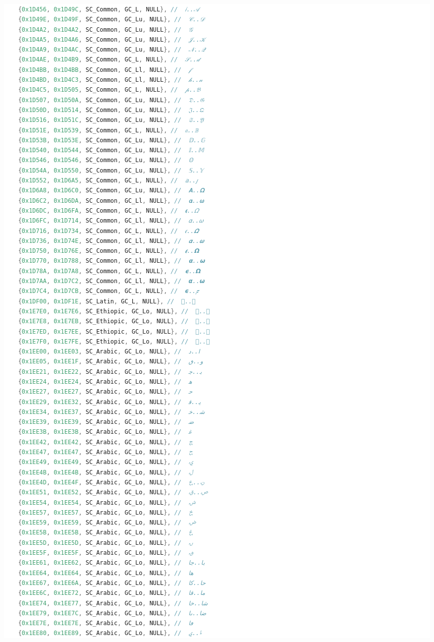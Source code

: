 ``` c
    {0x1D456, 0x1D49C, SC_Common, GC_L, NULL}, //  𝑖..𝒜
    {0x1D49E, 0x1D49F, SC_Common, GC_Lu, NULL}, //  𝒞..𝒟
    {0x1D4A2, 0x1D4A2, SC_Common, GC_Lu, NULL}, //  𝒢
    {0x1D4A5, 0x1D4A6, SC_Common, GC_Lu, NULL}, //  𝒥..𝒦
    {0x1D4A9, 0x1D4AC, SC_Common, GC_Lu, NULL}, //  𝒩..𝒬
    {0x1D4AE, 0x1D4B9, SC_Common, GC_L, NULL}, //  𝒮..𝒹
    {0x1D4BB, 0x1D4BB, SC_Common, GC_Ll, NULL}, //  𝒻
    {0x1D4BD, 0x1D4C3, SC_Common, GC_Ll, NULL}, //  𝒽..𝓃
    {0x1D4C5, 0x1D505, SC_Common, GC_L, NULL}, //  𝓅..𝔅
    {0x1D507, 0x1D50A, SC_Common, GC_Lu, NULL}, //  𝔇..𝔊
    {0x1D50D, 0x1D514, SC_Common, GC_Lu, NULL}, //  𝔍..𝔔
    {0x1D516, 0x1D51C, SC_Common, GC_Lu, NULL}, //  𝔖..𝔜
    {0x1D51E, 0x1D539, SC_Common, GC_L, NULL}, //  𝔞..𝔹
    {0x1D53B, 0x1D53E, SC_Common, GC_Lu, NULL}, //  𝔻..𝔾
    {0x1D540, 0x1D544, SC_Common, GC_Lu, NULL}, //  𝕀..𝕄
    {0x1D546, 0x1D546, SC_Common, GC_Lu, NULL}, //  𝕆
    {0x1D54A, 0x1D550, SC_Common, GC_Lu, NULL}, //  𝕊..𝕐
    {0x1D552, 0x1D6A5, SC_Common, GC_L, NULL}, //  𝕒..𝚥
    {0x1D6A8, 0x1D6C0, SC_Common, GC_Lu, NULL}, //  𝚨..𝛀
    {0x1D6C2, 0x1D6DA, SC_Common, GC_Ll, NULL}, //  𝛂..𝛚
    {0x1D6DC, 0x1D6FA, SC_Common, GC_L, NULL}, //  𝛜..𝛺
    {0x1D6FC, 0x1D714, SC_Common, GC_Ll, NULL}, //  𝛼..𝜔
    {0x1D716, 0x1D734, SC_Common, GC_L, NULL}, //  𝜖..𝜴
    {0x1D736, 0x1D74E, SC_Common, GC_Ll, NULL}, //  𝜶..𝝎
    {0x1D750, 0x1D76E, SC_Common, GC_L, NULL}, //  𝝐..𝝮
    {0x1D770, 0x1D788, SC_Common, GC_Ll, NULL}, //  𝝰..𝞈
    {0x1D78A, 0x1D7A8, SC_Common, GC_L, NULL}, //  𝞊..𝞨
    {0x1D7AA, 0x1D7C2, SC_Common, GC_Ll, NULL}, //  𝞪..𝟂
    {0x1D7C4, 0x1D7CB, SC_Common, GC_L, NULL}, //  𝟄..𝟋
    {0x1DF00, 0x1DF1E, SC_Latin, GC_L, NULL}, //  𝼀..𝼞
    {0x1E7E0, 0x1E7E6, SC_Ethiopic, GC_Lo, NULL}, //  𞟠..𞟦
    {0x1E7E8, 0x1E7EB, SC_Ethiopic, GC_Lo, NULL}, //  𞟨..𞟫
    {0x1E7ED, 0x1E7EE, SC_Ethiopic, GC_Lo, NULL}, //  𞟭..𞟮
    {0x1E7F0, 0x1E7FE, SC_Ethiopic, GC_Lo, NULL}, //  𞟰..𞟾
    {0x1EE00, 0x1EE03, SC_Arabic, GC_Lo, NULL}, //  𞸀..𞸃
    {0x1EE05, 0x1EE1F, SC_Arabic, GC_Lo, NULL}, //  𞸅..𞸟
    {0x1EE21, 0x1EE22, SC_Arabic, GC_Lo, NULL}, //  𞸡..𞸢
    {0x1EE24, 0x1EE24, SC_Arabic, GC_Lo, NULL}, //  𞸤
    {0x1EE27, 0x1EE27, SC_Arabic, GC_Lo, NULL}, //  𞸧
    {0x1EE29, 0x1EE32, SC_Arabic, GC_Lo, NULL}, //  𞸩..𞸲
    {0x1EE34, 0x1EE37, SC_Arabic, GC_Lo, NULL}, //  𞸴..𞸷
    {0x1EE39, 0x1EE39, SC_Arabic, GC_Lo, NULL}, //  𞸹
    {0x1EE3B, 0x1EE3B, SC_Arabic, GC_Lo, NULL}, //  𞸻
    {0x1EE42, 0x1EE42, SC_Arabic, GC_Lo, NULL}, //  𞹂
    {0x1EE47, 0x1EE47, SC_Arabic, GC_Lo, NULL}, //  𞹇
    {0x1EE49, 0x1EE49, SC_Arabic, GC_Lo, NULL}, //  𞹉
    {0x1EE4B, 0x1EE4B, SC_Arabic, GC_Lo, NULL}, //  𞹋
    {0x1EE4D, 0x1EE4F, SC_Arabic, GC_Lo, NULL}, //  𞹍..𞹏
    {0x1EE51, 0x1EE52, SC_Arabic, GC_Lo, NULL}, //  𞹑..𞹒
    {0x1EE54, 0x1EE54, SC_Arabic, GC_Lo, NULL}, //  𞹔
    {0x1EE57, 0x1EE57, SC_Arabic, GC_Lo, NULL}, //  𞹗
    {0x1EE59, 0x1EE59, SC_Arabic, GC_Lo, NULL}, //  𞹙
    {0x1EE5B, 0x1EE5B, SC_Arabic, GC_Lo, NULL}, //  𞹛
    {0x1EE5D, 0x1EE5D, SC_Arabic, GC_Lo, NULL}, //  𞹝
    {0x1EE5F, 0x1EE5F, SC_Arabic, GC_Lo, NULL}, //  𞹟
    {0x1EE61, 0x1EE62, SC_Arabic, GC_Lo, NULL}, //  𞹡..𞹢
    {0x1EE64, 0x1EE64, SC_Arabic, GC_Lo, NULL}, //  𞹤
    {0x1EE67, 0x1EE6A, SC_Arabic, GC_Lo, NULL}, //  𞹧..𞹪
    {0x1EE6C, 0x1EE72, SC_Arabic, GC_Lo, NULL}, //  𞹬..𞹲
    {0x1EE74, 0x1EE77, SC_Arabic, GC_Lo, NULL}, //  𞹴..𞹷
    {0x1EE79, 0x1EE7C, SC_Arabic, GC_Lo, NULL}, //  𞹹..𞹼
    {0x1EE7E, 0x1EE7E, SC_Arabic, GC_Lo, NULL}, //  𞹾
    {0x1EE80, 0x1EE89, SC_Arabic, GC_Lo, NULL}, //  𞺀..𞺉
```